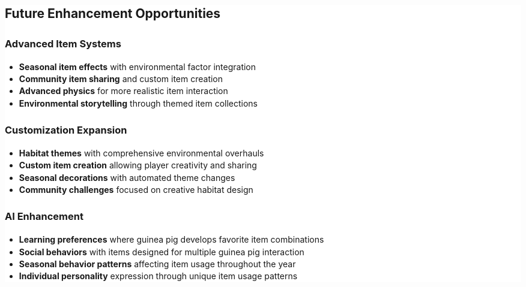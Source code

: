 ## Future Enhancement Opportunities

### Advanced Item Systems
- **Seasonal item effects** with environmental factor integration
- **Community item sharing** and custom item creation
- **Advanced physics** for more realistic item interaction
- **Environmental storytelling** through themed item collections

### Customization Expansion
- **Habitat themes** with comprehensive environmental overhauls
- **Custom item creation** allowing player creativity and sharing
- **Seasonal decorations** with automated theme changes
- **Community challenges** focused on creative habitat design

### AI Enhancement
- **Learning preferences** where guinea pig develops favorite item combinations
- **Social behaviors** with items designed for multiple guinea pig interaction
- **Seasonal behavior patterns** affecting item usage throughout the year
- **Individual personality** expression through unique item usage patterns